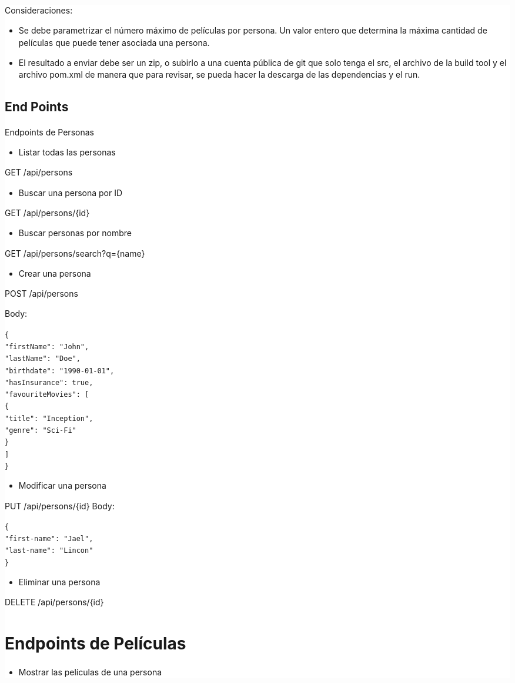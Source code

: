 Consideraciones:

- Se debe parametrizar el número máximo de películas por persona. Un valor entero que determina la máxima cantidad de películas que puede tener asociada una persona.

- El resultado a enviar debe ser un zip, o subirlo a una cuenta pública de git que solo tenga el src, el archivo de la build tool y el archivo pom.xml de manera que para revisar, se pueda hacer la descarga de las dependencias y el run.

## End Points

Endpoints de Personas

* Listar todas las personas

GET /api/persons
* Buscar una persona por ID

GET /api/persons/{id}

* Buscar personas por nombre

GET /api/persons/search?q={name}

* Crear una persona

POST /api/persons

Body:
```
{
"firstName": "John",
"lastName": "Doe",
"birthdate": "1990-01-01",
"hasInsurance": true,
"favouriteMovies": [
{
"title": "Inception",
"genre": "Sci-Fi"
}
]
}
```
* Modificar una persona

PUT /api/persons/{id}
Body:
```
{
"first-name": "Jael",
"last-name": "Lincon"
}
```
* Eliminar una persona

DELETE /api/persons/{id}

# Endpoints de Películas
* Mostrar las películas de una persona
